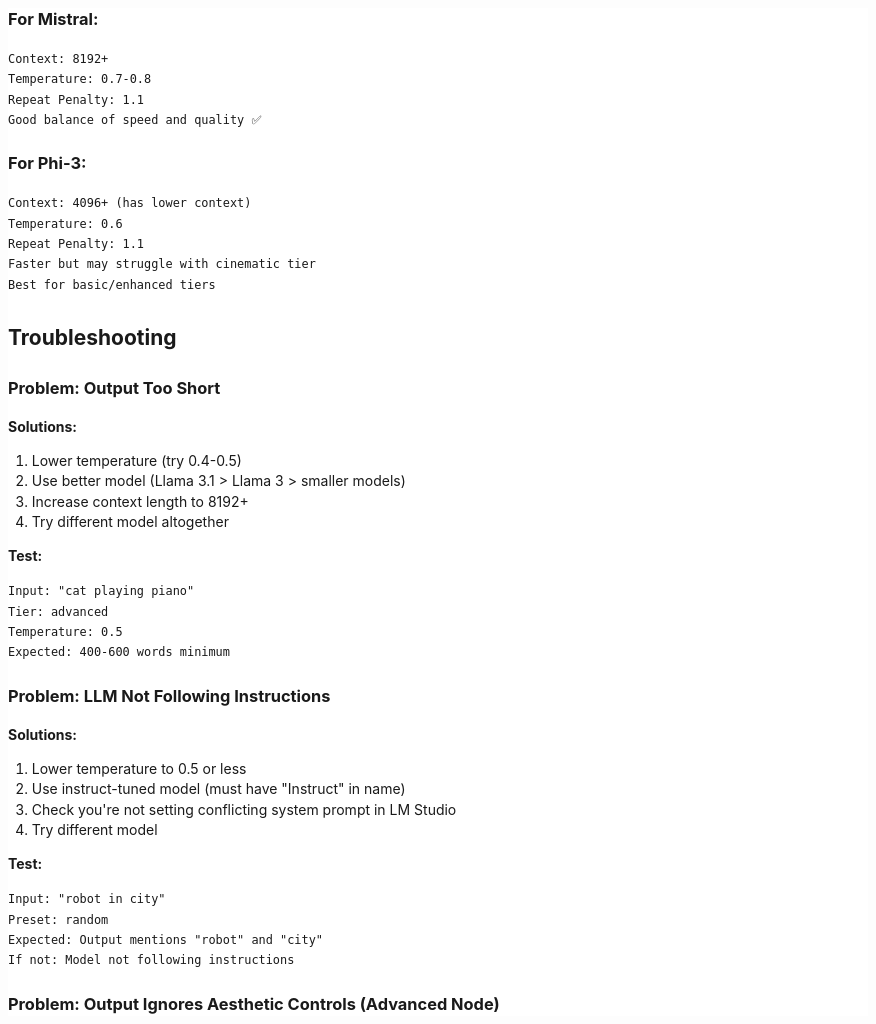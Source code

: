 ### For Mistral:
```
Context: 8192+
Temperature: 0.7-0.8
Repeat Penalty: 1.1
Good balance of speed and quality ✅
```

### For Phi-3:
```
Context: 4096+ (has lower context)
Temperature: 0.6
Repeat Penalty: 1.1
Faster but may struggle with cinematic tier
Best for basic/enhanced tiers
```

## Troubleshooting

### Problem: Output Too Short

**Solutions:**
1. Lower temperature (try 0.4-0.5)
2. Use better model (Llama 3.1 > Llama 3 > smaller models)
3. Increase context length to 8192+
4. Try different model altogether

**Test:**
```
Input: "cat playing piano"
Tier: advanced
Temperature: 0.5
Expected: 400-600 words minimum
```

### Problem: LLM Not Following Instructions

**Solutions:**
1. Lower temperature to 0.5 or less
2. Use instruct-tuned model (must have "Instruct" in name)
3. Check you're not setting conflicting system prompt in LM Studio
4. Try different model

**Test:**
```
Input: "robot in city"
Preset: random
Expected: Output mentions "robot" and "city"
If not: Model not following instructions
```

### Problem: Output Ignores Aesthetic Controls (Advanced Node)
